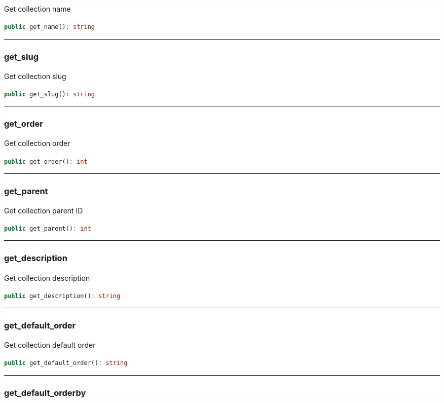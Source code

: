 Get collection name

```php
public get_name(): string
```

***

### get_slug

Get collection slug

```php
public get_slug(): string
```

***

### get_order

Get collection order

```php
public get_order(): int
```

***

### get_parent

Get collection parent ID

```php
public get_parent(): int
```

***

### get_description

Get collection description

```php
public get_description(): string
```

***

### get_default_order

Get collection default order

```php
public get_default_order(): string
```

***

### get_default_orderby
